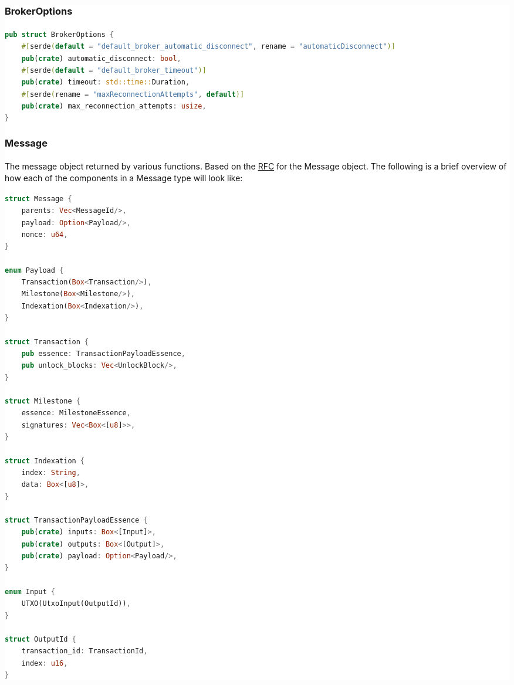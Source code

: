 ### BrokerOptions

```Rust
pub struct BrokerOptions {
    #[serde(default = "default_broker_automatic_disconnect", rename = "automaticDisconnect")]
    pub(crate) automatic_disconnect: bool,
    #[serde(default = "default_broker_timeout")]
    pub(crate) timeout: std::time::Duration,
    #[serde(rename = "maxReconnectionAttempts", default)]
    pub(crate) max_reconnection_attempts: usize,
}
```



### Message

The message object returned by various functions. Based on
the [RFC](https://github.com/GalRogozinski/protocol-rfcs/blob/message/text/0017-message/0017-message.md) for the Message
object. The following is a brief overview of how each of the components in a Message type will look like:

```rust
struct Message {
    parents: Vec<MessageId/>,
    payload: Option<Payload/>,
    nonce: u64,
}

enum Payload {
    Transaction(Box<Transaction/>),
    Milestone(Box<Milestone/>),
    Indexation(Box<Indexation/>),
}

struct Transaction {
    pub essence: TransactionPayloadEssence,
    pub unlock_blocks: Vec<UnlockBlock/>,
}

struct Milestone {
    essence: MilestoneEssence,
    signatures: Vec<Box<[u8]>>,
}

struct Indexation {
    index: String,
    data: Box<[u8]>,
}

struct TransactionPayloadEssence {
    pub(crate) inputs: Box<[Input]>,
    pub(crate) outputs: Box<[Output]>,
    pub(crate) payload: Option<Payload/>,
}

enum Input {
    UTXO(UtxoInput(OutputId)),
}

struct OutputId {
    transaction_id: TransactionId,
    index: u16,
}
```